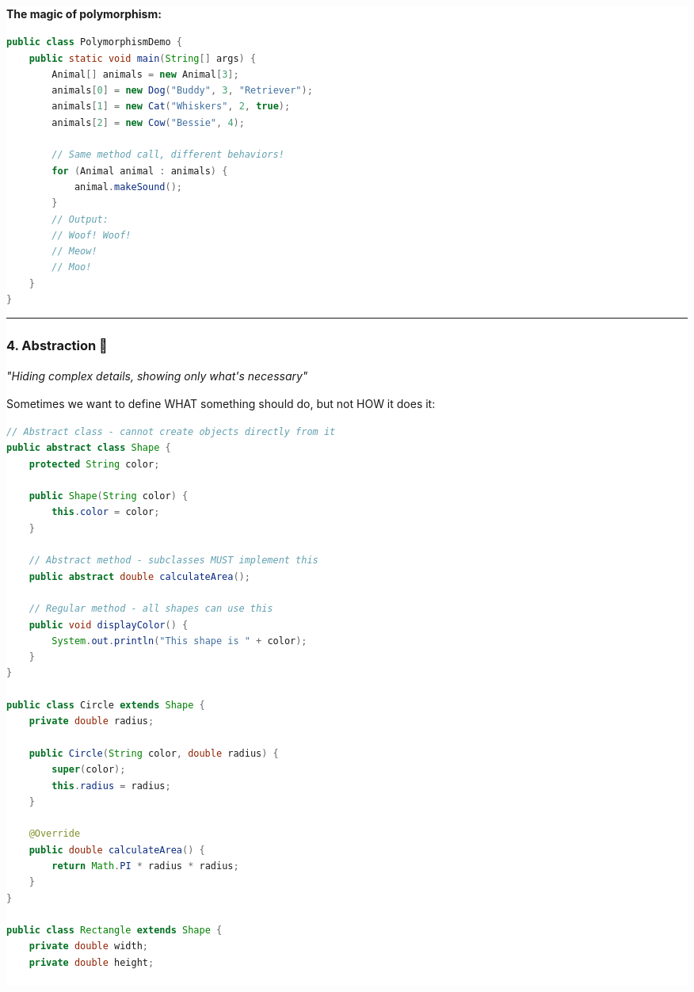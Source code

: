 **The magic of polymorphism:**

```java
public class PolymorphismDemo {
    public static void main(String[] args) {
        Animal[] animals = new Animal[3];
        animals[0] = new Dog("Buddy", 3, "Retriever");
        animals[1] = new Cat("Whiskers", 2, true);
        animals[2] = new Cow("Bessie", 4);
        
        // Same method call, different behaviors!
        for (Animal animal : animals) {
            animal.makeSound();
        }
        // Output:
        // Woof! Woof!
        // Meow!
        // Moo!
    }
}
```

---

### 4. **Abstraction** 🎨
*"Hiding complex details, showing only what's necessary"*

Sometimes we want to define WHAT something should do, but not HOW it does it:

```java
// Abstract class - cannot create objects directly from it
public abstract class Shape {
    protected String color;
    
    public Shape(String color) {
        this.color = color;
    }
    
    // Abstract method - subclasses MUST implement this
    public abstract double calculateArea();
    
    // Regular method - all shapes can use this
    public void displayColor() {
        System.out.println("This shape is " + color);
    }
}

public class Circle extends Shape {
    private double radius;
    
    public Circle(String color, double radius) {
        super(color);
        this.radius = radius;
    }
    
    @Override
    public double calculateArea() {
        return Math.PI * radius * radius;
    }
}

public class Rectangle extends Shape {
    private double width;
    private double height;
    
```